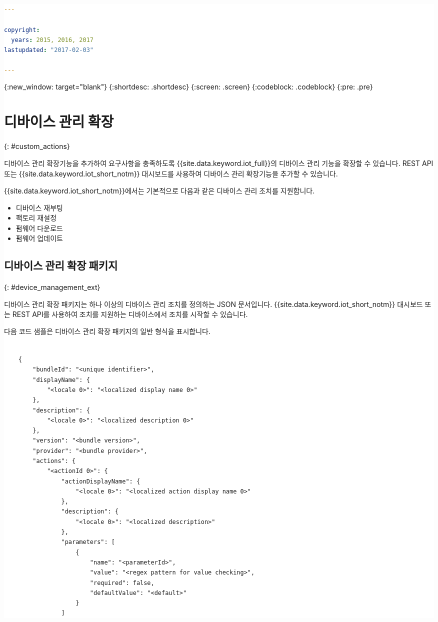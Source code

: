 ```yaml
---

copyright:
  years: 2015, 2016, 2017
lastupdated: "2017-02-03"

---
```


{:new_window: target="blank"}
{:shortdesc: .shortdesc}
{:screen: .screen}
{:codeblock: .codeblock}
{:pre: .pre}

# 디바이스 관리 확장
{: #custom_actions}

디바이스 관리 확장기능을 추가하여 요구사항을 충족하도록 {{site.data.keyword.iot_full}}의 디바이스 관리 기능을 확장할 수 있습니다. REST API 또는 {{site.data.keyword.iot_short_notm}} 대시보드를 사용하여 디바이스 관리 확장기능을 추가할 수 있습니다. 

{{site.data.keyword.iot_short_notm}}에서는 기본적으로 다음과 같은 디바이스 관리 조치를 지원합니다. 
- 디바이스 재부팅
- 팩토리 재설정
- 펌웨어 다운로드
- 펌웨어 업데이트

## 디바이스 관리 확장 패키지
{: #device_management_ext}

디바이스 관리 확장 패키지는 하나 이상의 디바이스 관리 조치를 정의하는 JSON 문서입니다. {{site.data.keyword.iot_short_notm}} 대시보드 또는 REST API를 사용하여 조치를 지원하는 디바이스에서 조치를 시작할 수 있습니다. 

다음 코드 샘플은 디바이스 관리 확장 패키지의 일반 형식을 표시합니다. 

```

	{
		"bundleId": "<unique identifier>",
		"displayName": {
			"<locale 0>": "<localized display name 0>"
		},
		"description": {
			"<locale 0>": "<localized description 0>"
		},
		"version": "<bundle version>",
		"provider": "<bundle provider>",
		"actions": {
			"<actionId 0>": {
				"actionDisplayName": {
					"<locale 0>": "<localized action display name 0>"
				},
				"description": {
					"<locale 0>": "<localized description>"
				},
				"parameters": [
					{
						"name": "<parameterId>",
						"value": "<regex pattern for value checking>",
						"required": false,
						"defaultValue": "<default>"
					}
				]
```